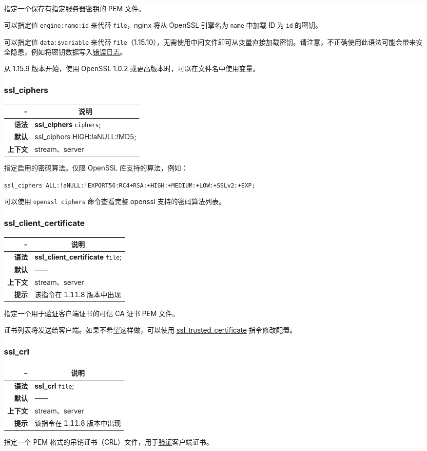 指定一个保存有指定服务器密钥的 PEM 文件。

可以指定值 `engine:name:id` 来代替 `file`，nginx 将从 OpenSSL 引擎名为 `name` 中加载 ID 为 `id` 的密钥。

可以指定值 `data:$variable` 来代替 `file`（1.15.10），无需使用中间文件即可从变量直接加载密钥。请注意，不正确使用此语法可能会带来安全隐患，例如将密钥数据写入[错误日志](../核心功能.md#error_log)。

从 1.15.9 版本开始，使用 OpenSSL 1.0.2 或更高版本时，可以在文件名中使用变量。

### ssl_ciphers

|\-|说明|
|------:|------|
|**语法**|**ssl_ciphers** `ciphers`;|
|**默认**|ssl_ciphers HIGH:!aNULL:!MD5;|
|**上下文**|stream、server|

指定启用的密码算法。仅限 OpenSSL 库支持的算法，例如：

```nginx
ssl_ciphers ALL:!aNULL:!EXPORT56:RC4+RSA:+HIGH:+MEDIUM:+LOW:+SSLv2:+EXP;
```

可以使用 `openssl ciphers` 命令查看完整 openssl 支持的密码算法列表。

### ssl_client_certificate

|\-|说明|
|------:|------|
|**语法**|**ssl_client_certificate** `file`;|
|**默认**|——|
|**上下文**|stream、server|
|**提示**|该指令在 1.11.8 版本中出现|

指定一个用于[验证](#ssl_verify_client)客户端证书的可信 CA 证书 PEM 文件。

证书列表将发送给客户端。如果不希望这样做，可以使用 [ssl_trusted_certificate](#ssl_trusted_certificate) 指令修改配置。

### ssl_crl

|\-|说明|
|------:|------|
|**语法**|**ssl_crl** `file`;|
|**默认**|——|
|**上下文**|stream、server|
|**提示**|该指令在 1.11.8 版本中出现|

指定一个 PEM 格式的吊销证书（CRL）文件，用于[验证](#ssl_verify_client)客户端证书。

